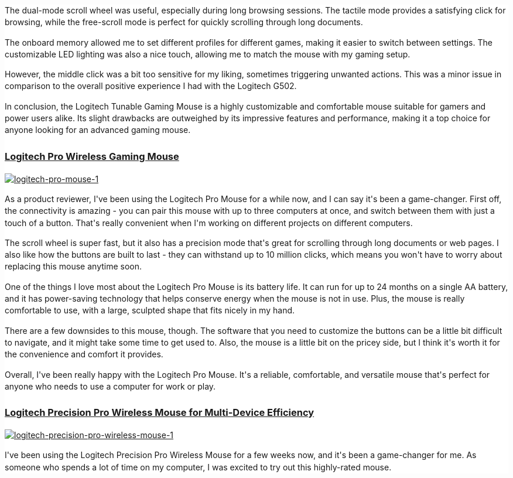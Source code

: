 The dual-mode scroll wheel was useful, especially during long browsing sessions. The tactile mode provides a satisfying click for browsing, while the free-scroll mode is perfect for quickly scrolling through long documents. 

The onboard memory allowed me to set different profiles for different games, making it easier to switch between settings. The customizable LED lighting was also a nice touch, allowing me to match the mouse with my gaming setup. 

However, the middle click was a bit too sensitive for my liking, sometimes triggering unwanted actions. This was a minor issue in comparison to the overall positive experience I had with the Logitech G502. 

In conclusion, the Logitech Tunable Gaming Mouse is a highly customizable and comfortable mouse suitable for gamers and power users alike. Its slight drawbacks are outweighed by its impressive features and performance, making it a top choice for anyone looking for an advanced gaming mouse. 


### [Logitech Pro Wireless Gaming Mouse](https://serp.ly/@serpgames/amazon/logitech-pro-gaming-mouse?utm\_source=serpgames&utm\_medium=organic&utm\_campaign=website)

<div class="image"><a href="https://serp.ly/@serpgames/amazon/logitech-pro-gaming-mouse?utm_source=serpgames&utm_medium=organic&utm_campaign=website"><img alt="logitech-pro-mouse-1" src="https://imagedelivery.net/vy2bglCGN6hEeWOnSe2c7A/logitech-pro-mouse-1/w=720,h=540,fit=pad,background=black"/></a></div>

As a product reviewer, I've been using the Logitech Pro Mouse for a while now, and I can say it's been a game-changer. First off, the connectivity is amazing - you can pair this mouse with up to three computers at once, and switch between them with just a touch of a button. That's really convenient when I'm working on different projects on different computers. 

The scroll wheel is super fast, but it also has a precision mode that's great for scrolling through long documents or web pages. I also like how the buttons are built to last - they can withstand up to 10 million clicks, which means you won't have to worry about replacing this mouse anytime soon. 

One of the things I love most about the Logitech Pro Mouse is its battery life. It can run for up to 24 months on a single AA battery, and it has power-saving technology that helps conserve energy when the mouse is not in use. Plus, the mouse is really comfortable to use, with a large, sculpted shape that fits nicely in my hand. 

There are a few downsides to this mouse, though. The software that you need to customize the buttons can be a little bit difficult to navigate, and it might take some time to get used to. Also, the mouse is a little bit on the pricey side, but I think it's worth it for the convenience and comfort it provides. 

Overall, I've been really happy with the Logitech Pro Mouse. It's a reliable, comfortable, and versatile mouse that's perfect for anyone who needs to use a computer for work or play. 


### [Logitech Precision Pro Wireless Mouse for Multi-Device Efficiency](https://serp.ly/@serpgames/amazon/logitech-pro-gaming-mouse?utm\_source=serpgames&utm\_medium=organic&utm\_campaign=website)

<div class="image"><a href="https://serp.ly/@serpgames/amazon/logitech-pro-gaming-mouse?utm_source=serpgames&utm_medium=organic&utm_campaign=website"><img alt="logitech-precision-pro-wireless-mouse-1" src="https://imagedelivery.net/vy2bglCGN6hEeWOnSe2c7A/logitech-precision-pro-wireless-mouse-1/w=720,h=540,fit=pad,background=black"/></a></div>

I've been using the Logitech Precision Pro Wireless Mouse for a few weeks now, and it's been a game-changer for me. As someone who spends a lot of time on my computer, I was excited to try out this highly-rated mouse. 
